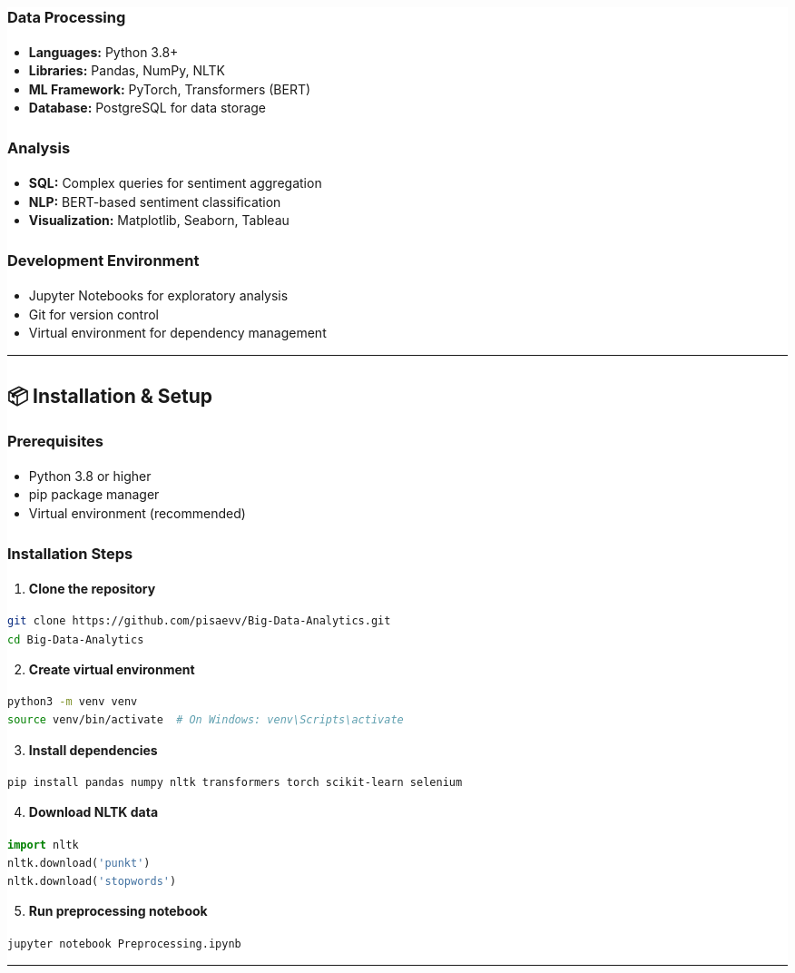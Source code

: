 ### Data Processing
- **Languages:** Python 3.8+
- **Libraries:** Pandas, NumPy, NLTK
- **ML Framework:** PyTorch, Transformers (BERT)
- **Database:** PostgreSQL for data storage

### Analysis
- **SQL:** Complex queries for sentiment aggregation
- **NLP:** BERT-based sentiment classification
- **Visualization:** Matplotlib, Seaborn, Tableau

### Development Environment
- Jupyter Notebooks for exploratory analysis
- Git for version control
- Virtual environment for dependency management

---

## 📦 Installation & Setup

### Prerequisites
- Python 3.8 or higher
- pip package manager
- Virtual environment (recommended)

### Installation Steps

1. **Clone the repository**
```bash
git clone https://github.com/pisaevv/Big-Data-Analytics.git
cd Big-Data-Analytics
```

2. **Create virtual environment**
```bash
python3 -m venv venv
source venv/bin/activate  # On Windows: venv\Scripts\activate
```

3. **Install dependencies**
```bash
pip install pandas numpy nltk transformers torch scikit-learn selenium
```

4. **Download NLTK data**
```python
import nltk
nltk.download('punkt')
nltk.download('stopwords')
```

5. **Run preprocessing notebook**
```bash
jupyter notebook Preprocessing.ipynb
```

---